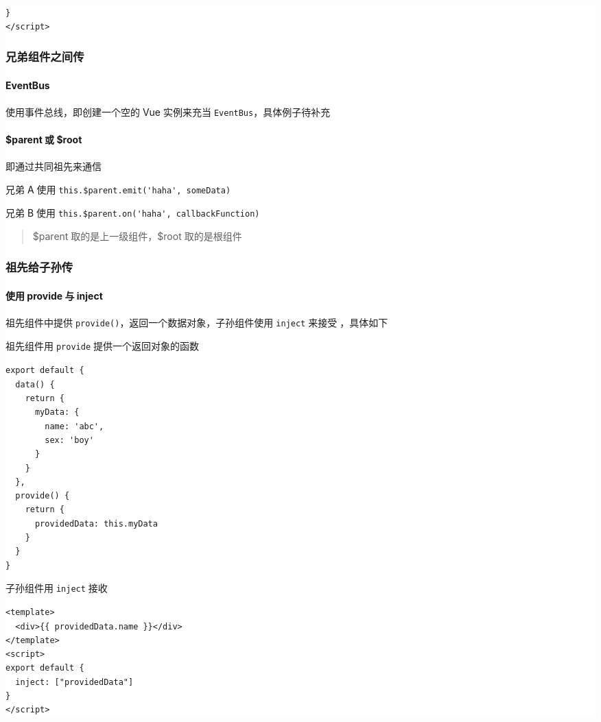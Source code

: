 ```vue
}
</script>
```

### 兄弟组件之间传

#### EventBus

使用事件总线，即创建一个空的 Vue 实例来充当 `EventBus`，具体例子待补充

#### $parent 或 \$root

即通过共同祖先来通信

兄弟 A 使用 `this.$parent.emit('haha', someData)`

兄弟 B 使用 `this.$parent.on('haha', callbackFunction)`

> $parent 取的是上一级组件，\$root 取的是根组件

### 祖先给子孙传

#### 使用 provide 与 inject

祖先组件中提供 `provide()`，返回一个数据对象，子孙组件使用 `inject` 来接受 ，具体如下

祖先组件用 `provide` 提供一个返回对象的函数

```vue
export default {
  data() {
    return {
      myData: {
        name: 'abc',
        sex: 'boy'
      }
    }
  },
  provide() {
    return {
      providedData: this.myData
    }
  }
}
```

子孙组件用 `inject` 接收

```vue
<template>
  <div>{{ providedData.name }}</div>
</template>
<script>
export default {
  inject: ["providedData"]
}
</script>
```
